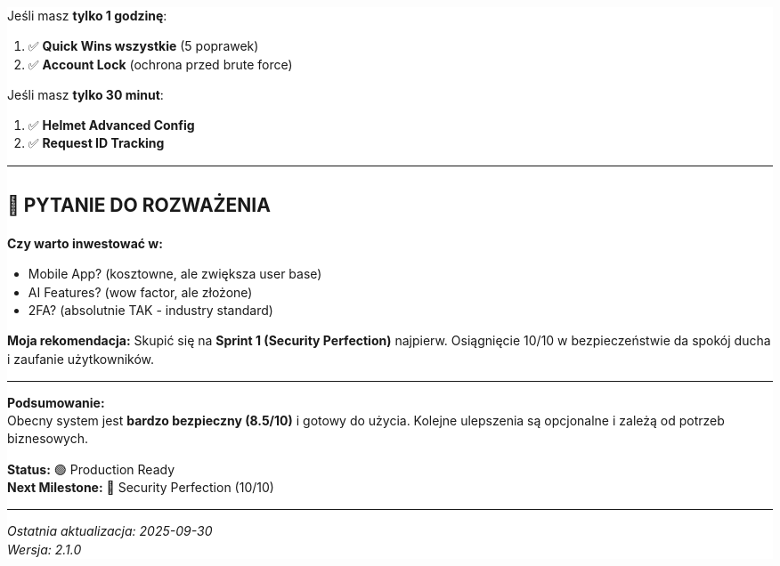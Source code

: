 Jeśli masz **tylko 1 godzinę**:
1. ✅ **Quick Wins wszystkie** (5 poprawek)
2. ✅ **Account Lock** (ochrona przed brute force)

Jeśli masz **tylko 30 minut**:
1. ✅ **Helmet Advanced Config**
2. ✅ **Request ID Tracking**

---

## 🤔 PYTANIE DO ROZWAŻENIA

**Czy warto inwestować w:**
- Mobile App? (kosztowne, ale zwiększa user base)
- AI Features? (wow factor, ale złożone)
- 2FA? (absolutnie TAK - industry standard)

**Moja rekomendacja:**
Skupić się na **Sprint 1 (Security Perfection)** najpierw. Osiągnięcie 10/10 w bezpieczeństwie da spokój ducha i zaufanie użytkowników.

---

**Podsumowanie:**  
Obecny system jest **bardzo bezpieczny (8.5/10)** i gotowy do użycia. Kolejne ulepszenia są opcjonalne i zależą od potrzeb biznesowych.

**Status:** 🟢 Production Ready  
**Next Milestone:** 🎯 Security Perfection (10/10)

---
*Ostatnia aktualizacja: 2025-09-30  
Wersja: 2.1.0*
